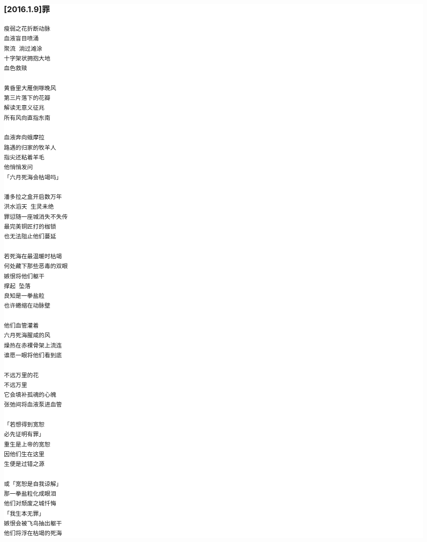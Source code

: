 ### **[2016.1.9]罪**

    瘦弱之花折断动脉
    血液盲目喷涌
    聚流 淌过滩涂
    十字架状拥抱大地
    血色救赎

    黄昏里大雁倒啄晚风
    第三片落下的花瓣
    解读无意义征兆
    所有风向直指东南

    血液奔向蛾摩拉
    路遇的归家的牧羊人
    指尖还粘着羊毛
    他悄悄发问
    「六月死海会枯竭吗」

    潘多拉之盒开启数万年
    洪水滔天 生灵未绝
    罪愆随一座城消失不失传
    最完美铜匠打的枷锁
    也无法阻止他们蔓延

    若死海在最温暖时枯竭
    何处藏下那些恶毒的双眼
    嫉恨将他们躯干
    撑起 坠落
    良知是一拳盐粒
    也许蜷缩在动脉壁

    他们血管灌着
    六月死海腥咸的风
    燥热在赤裸骨架上流连
    谁愿一眼将他们看到底

    不远万里的花
    不远万里
    它会填补孤魂的心魄
    张弛间将血液泵进血管

    「若想得到宽恕
    必先证明有罪」
    重生是上帝的宽恕
    因他们生在这里
    生便是过错之源

    或「宽恕是自我谅解」
    那一拳盐粒化成眼泪
    他们对颓废之城忏悔
    「我生本无罪」
    嫉恨会被飞鸟抽出躯干
    他们将浮在枯竭的死海
